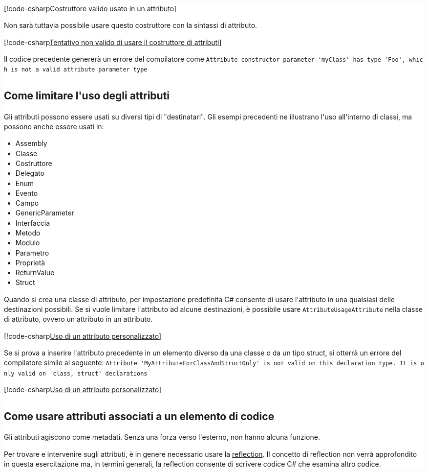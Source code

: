 [!code-csharp[Costruttore valido usato in un attributo](../../../samples/snippets/csharp/tutorials/attributes/Program.cs#AttributeGothca1)]

Non sarà tuttavia possibile usare questo costruttore con la sintassi di attributo.

[!code-csharp[Tentativo non valido di usare il costruttore di attributi](../../../samples/snippets/csharp/tutorials/attributes/Program.cs#AttributeGotcha2)]

Il codice precedente genererà un errore del compilatore come `Attribute constructor parameter 'myClass' has type 'Foo', which is not a valid attribute parameter type`

## <a name="how-to-restrict-attribute-usage"></a>Come limitare l'uso degli attributi

Gli attributi possono essere usati su diversi tipi di "destinatari". Gli esempi precedenti ne illustrano l'uso all'interno di classi, ma possono anche essere usati in:

* Assembly
* Classe
* Costruttore
* Delegato
* Enum
* Evento
* Campo
* GenericParameter
* Interfaccia
* Metodo
* Modulo
* Parametro
* Proprietà
* ReturnValue
* Struct

Quando si crea una classe di attributo, per impostazione predefinita C# consente di usare l'attributo in una qualsiasi delle destinazioni possibili. Se si vuole limitare l'attributo ad alcune destinazioni, è possibile usare `AttributeUsageAttribute` nella classe di attributo, ovvero un attributo in un attributo.

[!code-csharp[Uso di un attributo personalizzato](../../../samples/snippets/csharp/tutorials/attributes/Program.cs#AttributeUsageExample1)]

Se si prova a inserire l'attributo precedente in un elemento diverso da una classe o da un tipo struct, si otterrà un errore del compilatore simile al seguente: `Attribute 'MyAttributeForClassAndStructOnly' is not valid on this declaration type. It is only valid on 'class, struct' declarations`

[!code-csharp[Uso di un attributo personalizzato](../../../samples/snippets/csharp/tutorials/attributes/Program.cs#AttributeUsageExample2)]

## <a name="how-to-use-attributes-attached-to-a-code-element"></a>Come usare attributi associati a un elemento di codice

Gli attributi agiscono come metadati. Senza una forza verso l'esterno, non hanno alcuna funzione.

Per trovare e intervenire sugli attributi, è in genere necessario usare la [reflection](../programming-guide/concepts/reflection.md). Il concetto di reflection non verrà approfondito in questa esercitazione ma, in termini generali, la reflection consente di scrivere codice C# che esamina altro codice.
